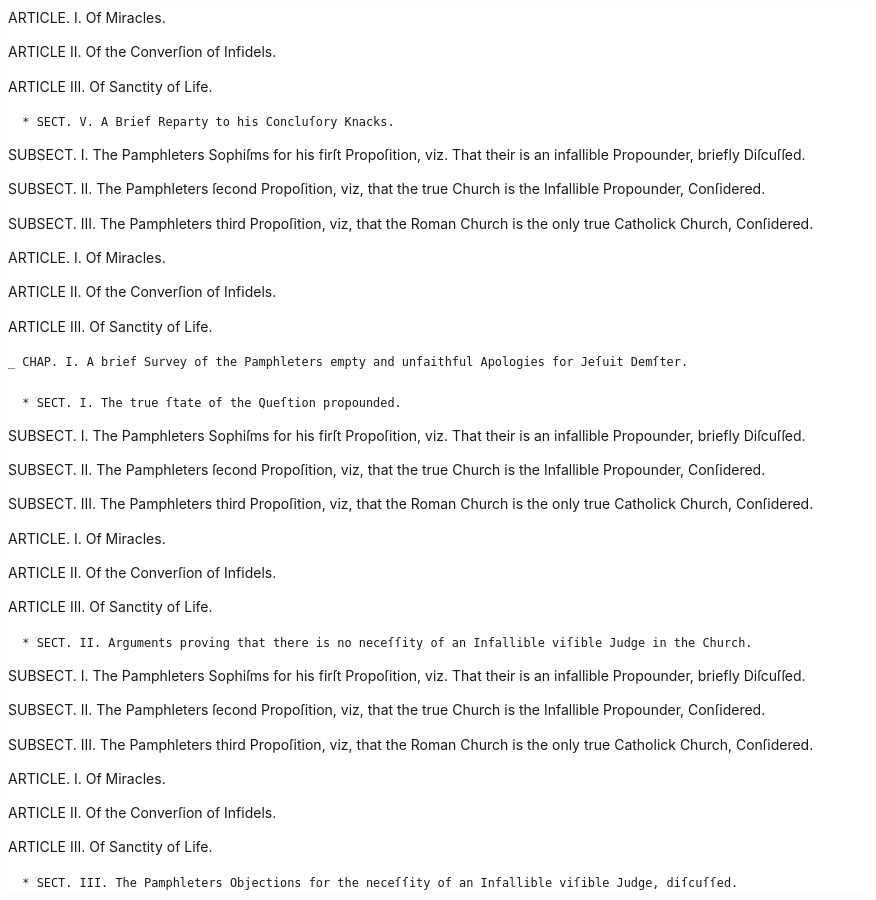 ARTICLE. I. Of Miracles.

ARTICLE II. Of the Converſion of Infidels.

ARTICLE III. Of Sanctity of Life.

      * SECT. V. A Brief Reparty to his Concluſory Knacks.

SUBSECT. I. The Pamphleters Sophiſms for his firſt Propoſition, viz. That their is an infallible Propounder, briefly Diſcuſſed.

SUBSECT. II. The Pamphleters ſecond Propoſition, viz, that the true Church is the Infallible Propounder, Conſidered.

SUBSECT. III. The Pamphleters third Propoſition, viz, that the Roman Church is the only true Catholick Church, Conſidered.

ARTICLE. I. Of Miracles.

ARTICLE II. Of the Converſion of Infidels.

ARTICLE III. Of Sanctity of Life.

    _ CHAP. I. A brief Survey of the Pamphleters empty and unfaithful Apologies for Jeſuit Demſter.

      * SECT. I. The true ſtate of the Queſtion propounded.

SUBSECT. I. The Pamphleters Sophiſms for his firſt Propoſition, viz. That their is an infallible Propounder, briefly Diſcuſſed.

SUBSECT. II. The Pamphleters ſecond Propoſition, viz, that the true Church is the Infallible Propounder, Conſidered.

SUBSECT. III. The Pamphleters third Propoſition, viz, that the Roman Church is the only true Catholick Church, Conſidered.

ARTICLE. I. Of Miracles.

ARTICLE II. Of the Converſion of Infidels.

ARTICLE III. Of Sanctity of Life.

      * SECT. II. Arguments proving that there is no neceſſity of an Infallible viſible Judge in the Church.

SUBSECT. I. The Pamphleters Sophiſms for his firſt Propoſition, viz. That their is an infallible Propounder, briefly Diſcuſſed.

SUBSECT. II. The Pamphleters ſecond Propoſition, viz, that the true Church is the Infallible Propounder, Conſidered.

SUBSECT. III. The Pamphleters third Propoſition, viz, that the Roman Church is the only true Catholick Church, Conſidered.

ARTICLE. I. Of Miracles.

ARTICLE II. Of the Converſion of Infidels.

ARTICLE III. Of Sanctity of Life.

      * SECT. III. The Pamphleters Objections for the neceſſity of an Infallible viſible Judge, diſcuſſed.
